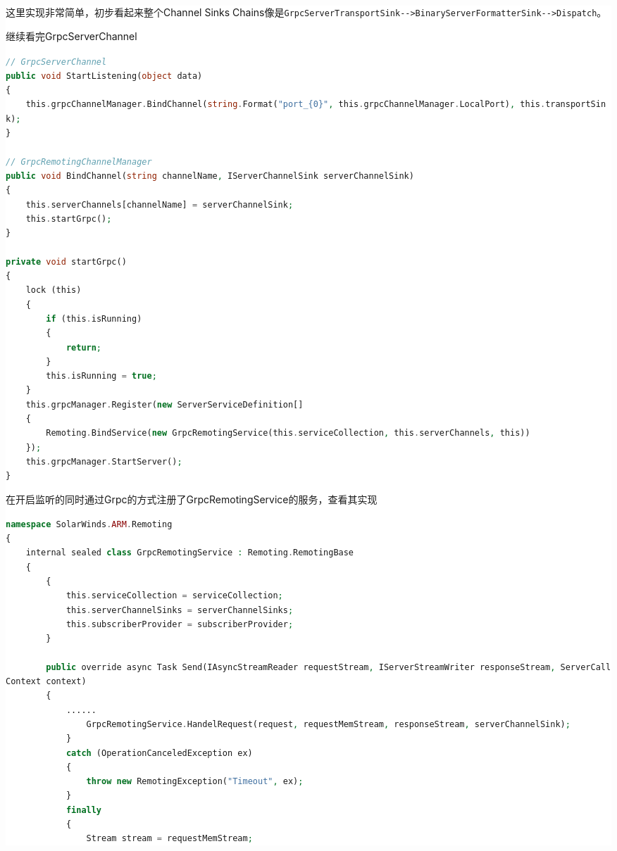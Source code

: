 这里实现非常简单，初步看起来整个Channel Sinks Chains像是`GrpcServerTransportSink-->BinaryServerFormatterSink-->Dispatch`。

继续看完GrpcServerChannel

```php
// GrpcServerChannel
public void StartListening(object data)
{
    this.grpcChannelManager.BindChannel(string.Format("port_{0}", this.grpcChannelManager.LocalPort), this.transportSink);
}

// GrpcRemotingChannelManager
public void BindChannel(string channelName, IServerChannelSink serverChannelSink)
{
    this.serverChannels[channelName] = serverChannelSink;
    this.startGrpc();
}

private void startGrpc()
{
    lock (this)
    {
        if (this.isRunning)
        {
            return;
        }
        this.isRunning = true;
    }
    this.grpcManager.Register(new ServerServiceDefinition[]
    {
        Remoting.BindService(new GrpcRemotingService(this.serviceCollection, this.serverChannels, this))
    });
    this.grpcManager.StartServer();
}
```

在开启监听的同时通过Grpc的方式注册了GrpcRemotingService的服务，查看其实现

```php
namespace SolarWinds.ARM.Remoting
{
    internal sealed class GrpcRemotingService : Remoting.RemotingBase
    {
        {
            this.serviceCollection = serviceCollection;
            this.serverChannelSinks = serverChannelSinks;
            this.subscriberProvider = subscriberProvider;
        }

        public override async Task Send(IAsyncStreamReader requestStream, IServerStreamWriter responseStream, ServerCallContext context)
        {
            ......
                GrpcRemotingService.HandelRequest(request, requestMemStream, responseStream, serverChannelSink);
            }
            catch (OperationCanceledException ex)
            {
                throw new RemotingException("Timeout", ex);
            }
            finally
            {
                Stream stream = requestMemStream;
```